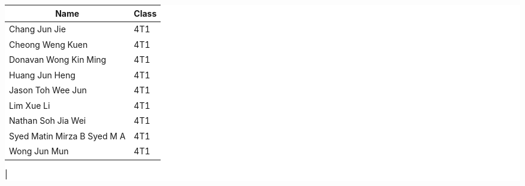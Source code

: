 | Name | Class |
|---|---|
| Chang Jun Jie | 4T1 |
| Cheong Weng Kuen | 4T1 |
| Donavan Wong Kin Ming | 4T1 |
| Huang Jun Heng | 4T1 |
| Jason Toh Wee Jun | 4T1 |
| Lim Xue Li | 4T1 |
| Nathan Soh Jia Wei | 4T1 |
| Syed Matin Mirza B Syed M A | 4T1 |
| Wong Jun Mun | 4T1 |
|